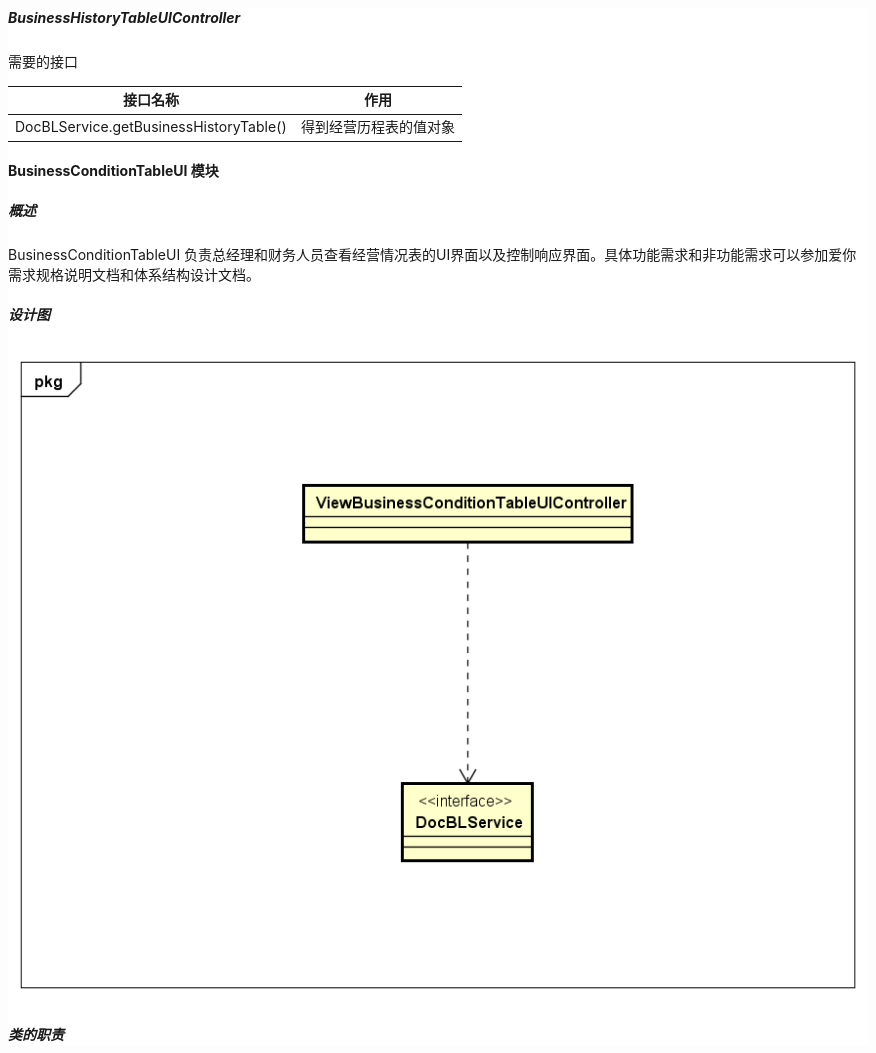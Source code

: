 ##### BusinessHistoryTableUIController

需要的接口

| 接口名称                                   | 作用          |
| -------------------------------------- | ----------- |
| DocBLService.getBusinessHistoryTable() | 得到经营历程表的值对象 |



#### BusinessConditionTableUI 模块

##### 概述

BusinessConditionTableUI 负责总经理和财务人员查看经营情况表的UI界面以及控制响应界面。具体功能需求和非功能需求可以参加爱你需求规格说明文档和体系结构设计文档。

##### 设计图

![BusinessConditionTable](Image/界面层分解/BusinessConditionTableUIDiag.png)

##### 类的职责
